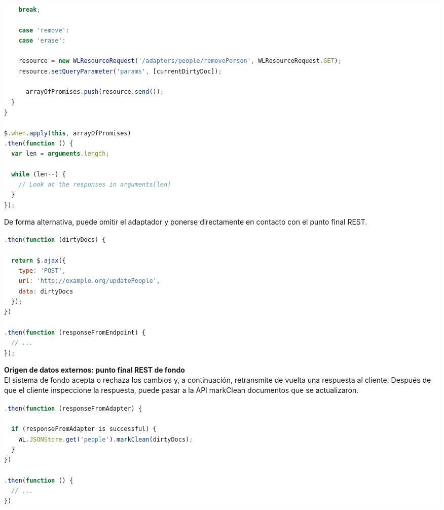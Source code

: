 ```javascript
    break;
 
    case 'remove':
    case 'erase':
 
    resource = new WLResourceRequest('/adapters/people/removePerson', WLResourceRequest.GET);
    resource.setQueryParameter('params', [currentDirtyDoc]);
 
      arrayOfPromises.push(resource.send());
  }
}
 
$.when.apply(this, arrayOfPromises)
.then(function () {
  var len = arguments.length;
 
  while (len--) {
    // Look at the responses in arguments[len]
  }
});
```

De forma alternativa, puede omitir el adaptador y ponerse directamente en contacto con el punto final REST.


```javascript
.then(function (dirtyDocs) {

  return $.ajax({
    type: 'POST',
    url: 'http://example.org/updatePeople',
    data: dirtyDocs
  });
})

.then(function (responseFromEndpoint) {
  // ...
});
```

**Origen de datos externos: punto final REST de fondo**  
El sistema de fondo acepta o rechaza los cambios y, a continuación, retransmite de vuelta una respuesta al cliente.
Después de que el cliente inspeccione la respuesta, puede pasar a la API markClean documentos que se actualizaron.


```javascript
.then(function (responseFromAdapter) {

  if (responseFromAdapter is successful) {
    WL.JSONStore.get('people').markClean(dirtyDocs);
  }
})

.then(function () {
  // ...
})
```
